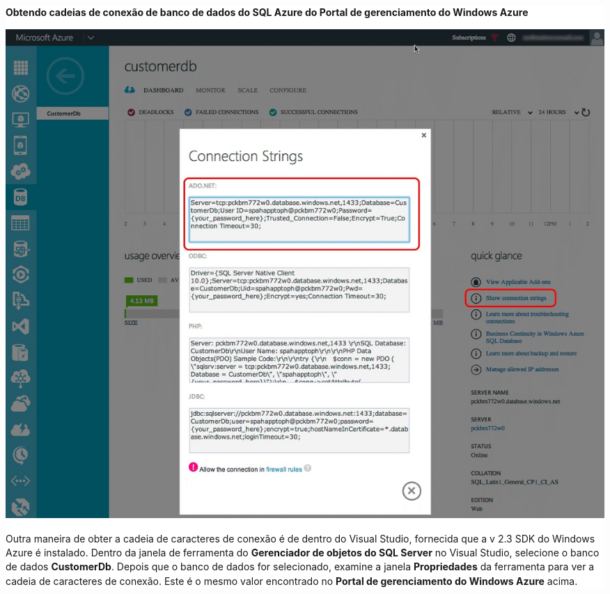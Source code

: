     
    

**Obtendo cadeias de conexão de banco de dados do SQL Azure do Portal de gerenciamento do Windows Azure**

  
    
    

  
    
    
![Azure SQL connection strings dialog](images/ConvertAuto2Providerfig11.jpg)
  
    
    
Outra maneira de obter a cadeia de caracteres de conexão é de dentro do Visual Studio, fornecida que a v 2.3 SDK do Windows Azure é instalado. Dentro da janela de ferramenta do **Gerenciador de objetos do SQL Server** no Visual Studio, selecione o banco de dados **CustomerDb**. Depois que o banco de dados for selecionado, examine a janela **Propriedades** da ferramenta para ver a cadeia de caracteres de conexão. Este é o mesmo valor encontrado no **Portal de gerenciamento do Windows Azure** acima.
  
